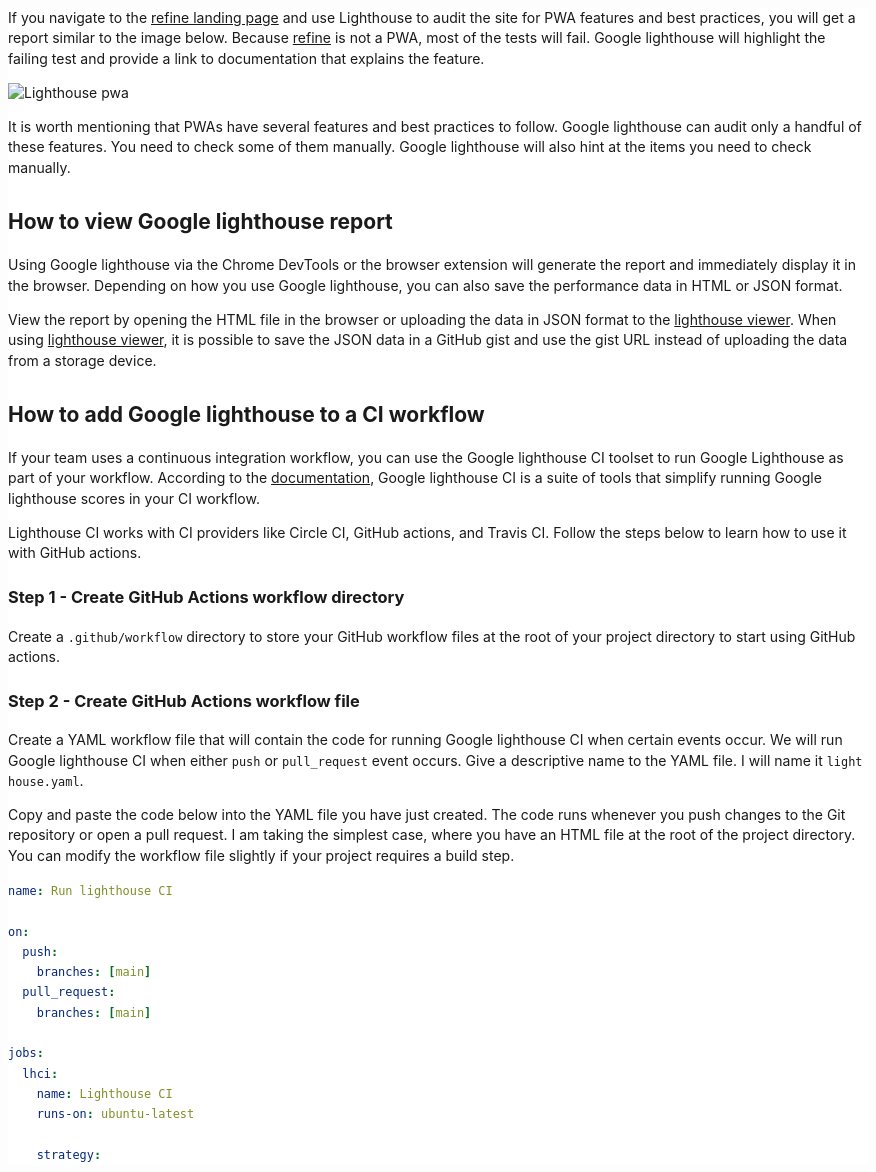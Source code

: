 If you navigate to the [refine landing page](https://refine.dev/) and use Lighthouse to audit the site for PWA features and best practices, you will get a report similar to the image below. Because [refine](https://refine.dev/) is not a PWA, most of the tests will fail. Google lighthouse will highlight the failing test and provide a link to documentation that explains the feature.

<img src="https://refine.ams3.cdn.digitaloceanspaces.com/blog/2022-08-31-google-lighthouse/scores-pwa-category.png" alt="Lighthouse pwa" />

<br/>

It is worth mentioning that PWAs have several features and best practices to follow. Google lighthouse can audit only a  handful of these features. You need to check some of them manually. Google lighthouse will also hint at the items you need to check manually.



## How to view Google lighthouse report

Using Google lighthouse via the Chrome DevTools or the browser extension will generate the report and immediately display it in the browser. Depending on how you use Google lighthouse, you can also save the performance data in HTML or JSON format.

View the report by opening the HTML file in the browser or uploading the data in JSON format to the [lighthouse viewer](https://googlechrome.github.io/lighthouse/viewer/). When using [lighthouse viewer](https://googlechrome.github.io/lighthouse/viewer/), it is possible to save the JSON data in a GitHub gist and use the gist URL instead of uploading the data from a storage device.

## How to add Google lighthouse to a CI workflow

If your team uses a continuous integration workflow, you can use the Google lighthouse CI toolset to run Google Lighthouse as part of your workflow. According to the [documentation](https://github.com/GoogleChrome/lighthouse-ci#lighthouse-ci), Google lighthouse CI is a suite of tools that simplify running Google lighthouse scores in your CI workflow.

Lighthouse CI works with CI providers like Circle CI, GitHub actions, and Travis CI. Follow the steps below to learn how to use it with GitHub actions.

### Step  1 - Create GitHub Actions workflow directory

Create a `.github/workflow` directory to store your GitHub workflow files at the root of your project directory to start using GitHub actions.

### Step 2 - Create GitHub Actions workflow file

Create a YAML workflow file that will contain the code for running Google lighthouse CI when certain events occur. We will run Google lighthouse CI when either `push` or `pull_request` event occurs. Give a descriptive name to the YAML file. I will name it `lighthouse.yaml`.

Copy and paste the code below into the YAML file you have just created. The code runs whenever you push changes to the Git repository or open a pull request. I am taking the simplest case, where you have an HTML file at the root of the project directory. You can modify the workflow file slightly if your project requires a build step.

```yaml
name: Run lighthouse CI

on:
  push:
    branches: [main]
  pull_request:
    branches: [main]

jobs:
  lhci:
    name: Lighthouse CI
    runs-on: ubuntu-latest

    strategy:
```